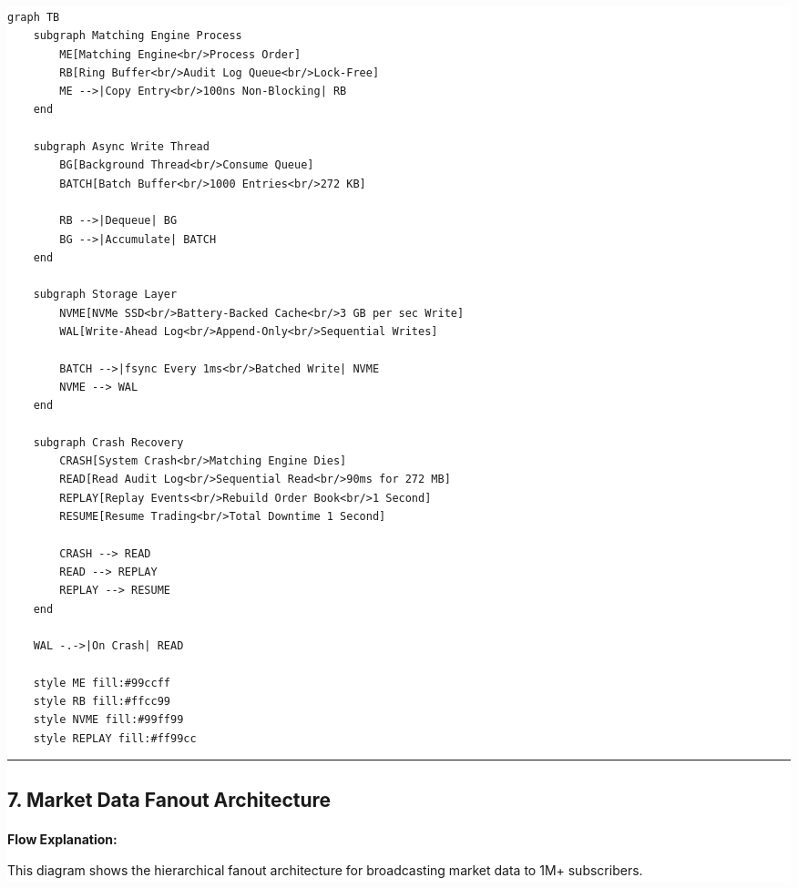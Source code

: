 ```mermaid
graph TB
    subgraph Matching Engine Process
        ME[Matching Engine<br/>Process Order]
        RB[Ring Buffer<br/>Audit Log Queue<br/>Lock-Free]
        ME -->|Copy Entry<br/>100ns Non-Blocking| RB
    end
    
    subgraph Async Write Thread
        BG[Background Thread<br/>Consume Queue]
        BATCH[Batch Buffer<br/>1000 Entries<br/>272 KB]
        
        RB -->|Dequeue| BG
        BG -->|Accumulate| BATCH
    end
    
    subgraph Storage Layer
        NVME[NVMe SSD<br/>Battery-Backed Cache<br/>3 GB per sec Write]
        WAL[Write-Ahead Log<br/>Append-Only<br/>Sequential Writes]
        
        BATCH -->|fsync Every 1ms<br/>Batched Write| NVME
        NVME --> WAL
    end
    
    subgraph Crash Recovery
        CRASH[System Crash<br/>Matching Engine Dies]
        READ[Read Audit Log<br/>Sequential Read<br/>90ms for 272 MB]
        REPLAY[Replay Events<br/>Rebuild Order Book<br/>1 Second]
        RESUME[Resume Trading<br/>Total Downtime 1 Second]
        
        CRASH --> READ
        READ --> REPLAY
        REPLAY --> RESUME
    end
    
    WAL -.->|On Crash| READ
    
    style ME fill:#99ccff
    style RB fill:#ffcc99
    style NVME fill:#99ff99
    style REPLAY fill:#ff99cc
```

---

## 7. Market Data Fanout Architecture

**Flow Explanation:**

This diagram shows the hierarchical fanout architecture for broadcasting market data to 1M+ subscribers.
